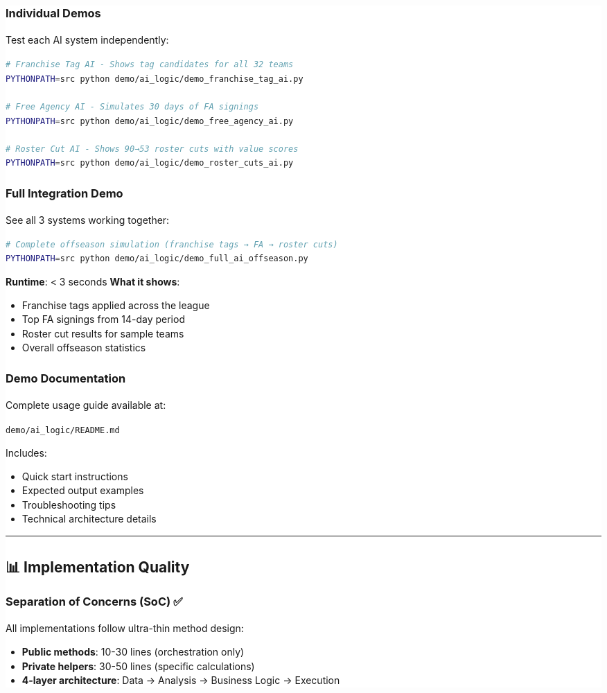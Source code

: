 ### Individual Demos

Test each AI system independently:

```bash
# Franchise Tag AI - Shows tag candidates for all 32 teams
PYTHONPATH=src python demo/ai_logic/demo_franchise_tag_ai.py

# Free Agency AI - Simulates 30 days of FA signings
PYTHONPATH=src python demo/ai_logic/demo_free_agency_ai.py

# Roster Cut AI - Shows 90→53 roster cuts with value scores
PYTHONPATH=src python demo/ai_logic/demo_roster_cuts_ai.py
```

### Full Integration Demo

See all 3 systems working together:

```bash
# Complete offseason simulation (franchise tags → FA → roster cuts)
PYTHONPATH=src python demo/ai_logic/demo_full_ai_offseason.py
```

**Runtime**: < 3 seconds
**What it shows**:
- Franchise tags applied across the league
- Top FA signings from 14-day period
- Roster cut results for sample teams
- Overall offseason statistics

### Demo Documentation

Complete usage guide available at:
```
demo/ai_logic/README.md
```

Includes:
- Quick start instructions
- Expected output examples
- Troubleshooting tips
- Technical architecture details

---

## 📊 Implementation Quality

### Separation of Concerns (SoC) ✅

All implementations follow ultra-thin method design:
- **Public methods**: 10-30 lines (orchestration only)
- **Private helpers**: 30-50 lines (specific calculations)
- **4-layer architecture**: Data → Analysis → Business Logic → Execution
